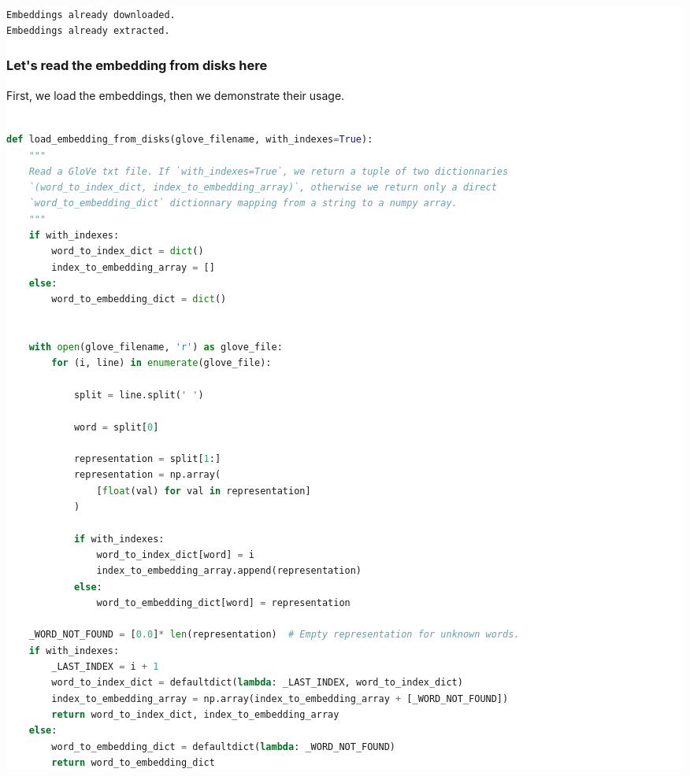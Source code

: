     Embeddings already downloaded.
    Embeddings already extracted.


### Let's read the embedding from disks here

First, we load the embeddings, then we demonstrate their usage. 


```python

def load_embedding_from_disks(glove_filename, with_indexes=True):
    """
    Read a GloVe txt file. If `with_indexes=True`, we return a tuple of two dictionnaries
    `(word_to_index_dict, index_to_embedding_array)`, otherwise we return only a direct 
    `word_to_embedding_dict` dictionnary mapping from a string to a numpy array.
    """
    if with_indexes:
        word_to_index_dict = dict()
        index_to_embedding_array = []
    else:
        word_to_embedding_dict = dict()

    
    with open(glove_filename, 'r') as glove_file:
        for (i, line) in enumerate(glove_file):
            
            split = line.split(' ')
            
            word = split[0]
            
            representation = split[1:]
            representation = np.array(
                [float(val) for val in representation]
            )
            
            if with_indexes:
                word_to_index_dict[word] = i
                index_to_embedding_array.append(representation)
            else:
                word_to_embedding_dict[word] = representation

    _WORD_NOT_FOUND = [0.0]* len(representation)  # Empty representation for unknown words.
    if with_indexes:
        _LAST_INDEX = i + 1
        word_to_index_dict = defaultdict(lambda: _LAST_INDEX, word_to_index_dict)
        index_to_embedding_array = np.array(index_to_embedding_array + [_WORD_NOT_FOUND])
        return word_to_index_dict, index_to_embedding_array
    else:
        word_to_embedding_dict = defaultdict(lambda: _WORD_NOT_FOUND)
        return word_to_embedding_dict

```
